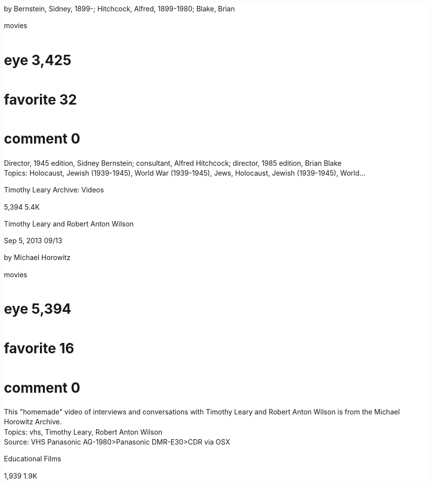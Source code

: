 <span class="hidden-lists">by</span> <span class="byv" title="Bernstein, Sidney, 1899-; Hitchcock, Alfred, 1899-1980; Blake, Brian">Bernstein, Sidney, 1899-; Hitchcock, Alfred, 1899-1980; Blake, Brian</span>

<span class="iconochive-movies" aria-hidden="true"></span><span class="sr-only">movies</span>

<span class="iconochive-eye" aria-hidden="true"></span><span class="sr-only">eye</span> 3,425
=============================================================================================

<span class="iconochive-favorite" aria-hidden="true"></span><span class="sr-only">favorite</span> 32
====================================================================================================

<span class="iconochive-comment" aria-hidden="true"></span><span class="sr-only">comment</span> 0
=================================================================================================

Director, 1945 edition, Sidney Bernstein; consultant, Alfred Hitchcock; director, 1985 edition, Brian Blake  
Topics: Holocaust, Jewish (1939-1945), World War (1939-1945), Jews, Holocaust, Jewish (1939-1945), World...  

<a href="/details/Tim_Leary_Archive" class="stealth"></a>

Timothy Leary Archive: Videos

5,394 5.4K

[](/details/T.LearyAndR.A.Wilson "Timothy Leary and Robert Anton Wilson")

Timothy Leary and Robert Anton Wilson

Sep 5, 2013 09/13

<span class="hidden-lists">by</span> <span class="byv" title="Michael Horowitz">Michael Horowitz</span>

<span class="iconochive-movies" aria-hidden="true"></span><span class="sr-only">movies</span>

<span class="iconochive-eye" aria-hidden="true"></span><span class="sr-only">eye</span> 5,394
=============================================================================================

<span class="iconochive-favorite" aria-hidden="true"></span><span class="sr-only">favorite</span> 16
====================================================================================================

<span class="iconochive-comment" aria-hidden="true"></span><span class="sr-only">comment</span> 0
=================================================================================================

This "homemade" video of interviews and conversations with Timothy Leary and Robert Anton Wilson is from the Michael Horowitz Archive.  
Topics: vhs, Timothy Leary, Robert Anton Wilson  
Source: VHS Panasonic AG-1980&gt;Panasonic DMR-E30&gt;CDR via OSX  

<a href="/details/educationalfilms" class="stealth"></a>

Educational Films

1,939 1.9K
